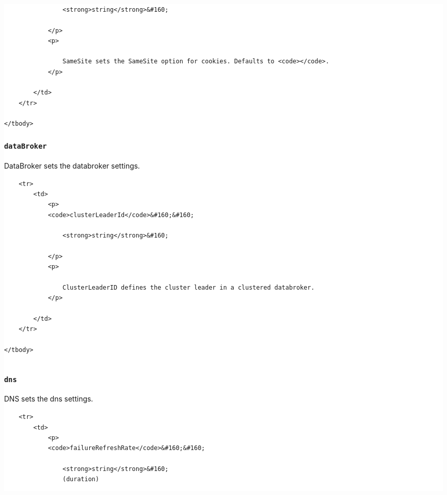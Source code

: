                     <strong>string</strong>&#160;
                
                </p>
                <p>
                    
                    SameSite sets the SameSite option for cookies. Defaults to <code></code>.
                </p>
                
            </td>
        </tr>
    
    </tbody>
</table>

### `dataBroker`

DataBroker sets the databroker settings.

<table>
    <thead>
    </thead>
    <tbody>
    
        <tr>
            <td>
                <p>
                <code>clusterLeaderId</code>&#160;&#160;
                
                    <strong>string</strong>&#160;
                
                </p>
                <p>
                    
                    ClusterLeaderID defines the cluster leader in a clustered databroker.
                </p>
                
            </td>
        </tr>
    
    </tbody>
</table>

### `dns`

DNS sets the dns settings.

<table>
    <thead>
    </thead>
    <tbody>
    
        <tr>
            <td>
                <p>
                <code>failureRefreshRate</code>&#160;&#160;
                
                    <strong>string</strong>&#160;
                    (duration)
                